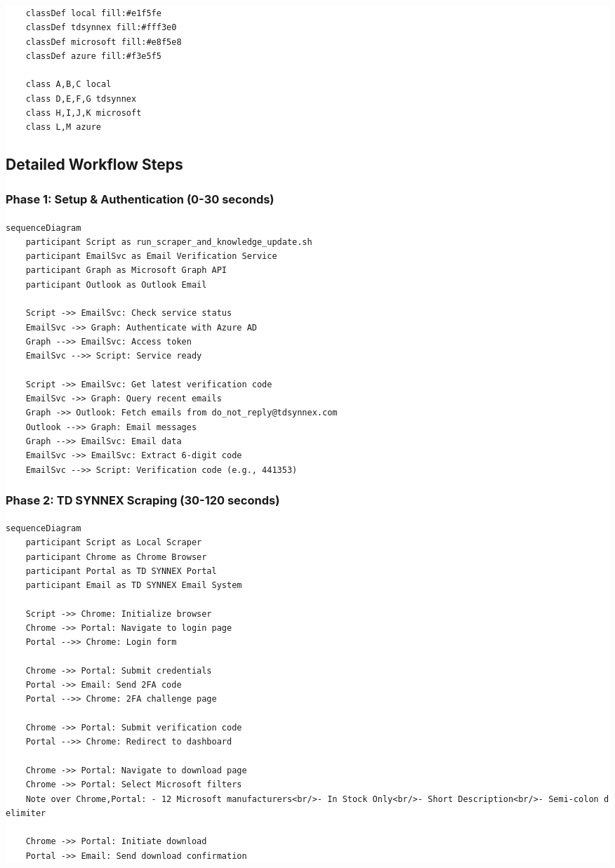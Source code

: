```mermaid
    classDef local fill:#e1f5fe
    classDef tdsynnex fill:#fff3e0
    classDef microsoft fill:#e8f5e8
    classDef azure fill:#f3e5f5
    
    class A,B,C local
    class D,E,F,G tdsynnex
    class H,I,J,K microsoft
    class L,M azure
```

## Detailed Workflow Steps

### Phase 1: Setup & Authentication (0-30 seconds)

```mermaid
sequenceDiagram
    participant Script as run_scraper_and_knowledge_update.sh
    participant EmailSvc as Email Verification Service
    participant Graph as Microsoft Graph API
    participant Outlook as Outlook Email
    
    Script ->> EmailSvc: Check service status
    EmailSvc ->> Graph: Authenticate with Azure AD
    Graph -->> EmailSvc: Access token
    EmailSvc -->> Script: Service ready
    
    Script ->> EmailSvc: Get latest verification code
    EmailSvc ->> Graph: Query recent emails
    Graph ->> Outlook: Fetch emails from do_not_reply@tdsynnex.com
    Outlook -->> Graph: Email messages
    Graph -->> EmailSvc: Email data
    EmailSvc ->> EmailSvc: Extract 6-digit code
    EmailSvc -->> Script: Verification code (e.g., 441353)
```

### Phase 2: TD SYNNEX Scraping (30-120 seconds)

```mermaid
sequenceDiagram
    participant Script as Local Scraper
    participant Chrome as Chrome Browser
    participant Portal as TD SYNNEX Portal
    participant Email as TD SYNNEX Email System
    
    Script ->> Chrome: Initialize browser
    Chrome ->> Portal: Navigate to login page
    Portal -->> Chrome: Login form
    
    Chrome ->> Portal: Submit credentials
    Portal ->> Email: Send 2FA code
    Portal -->> Chrome: 2FA challenge page
    
    Chrome ->> Portal: Submit verification code
    Portal -->> Chrome: Redirect to dashboard
    
    Chrome ->> Portal: Navigate to download page
    Chrome ->> Portal: Select Microsoft filters
    Note over Chrome,Portal: - 12 Microsoft manufacturers<br/>- In Stock Only<br/>- Short Description<br/>- Semi-colon delimiter
    
    Chrome ->> Portal: Initiate download
    Portal ->> Email: Send download confirmation
```